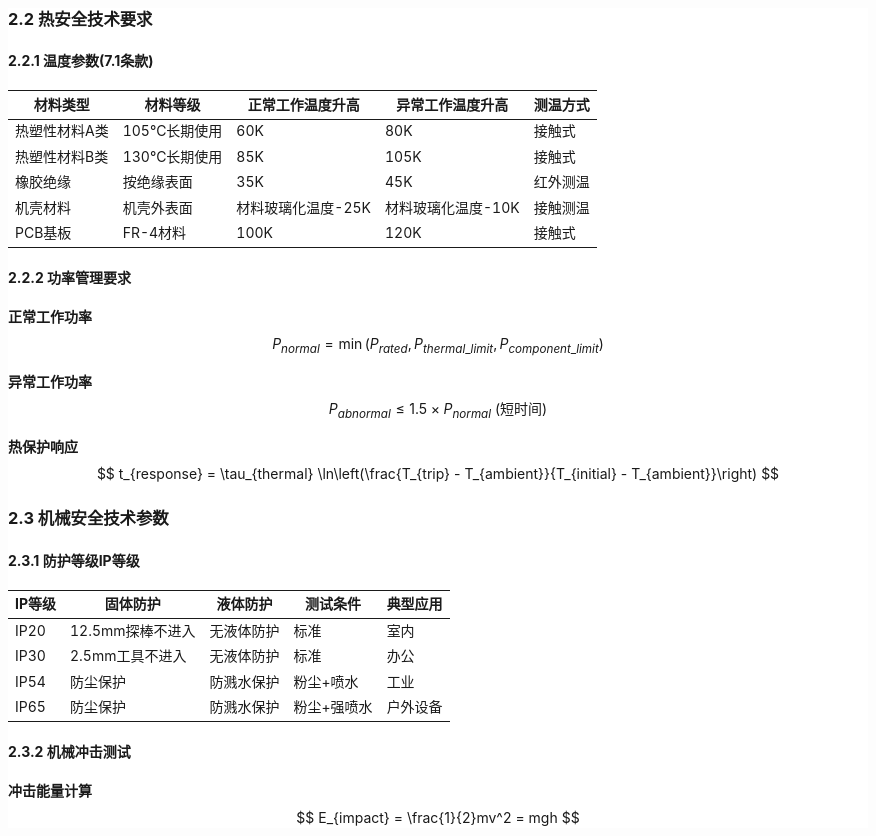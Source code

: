 ### 2.2 热安全技术要求

#### 2.2.1 温度参数(7.1条款)

| 材料类型 | 材料等级 | 正常工作温度升高 | 异常工作温度升高 | 测温方式 |
|---------|---------|-----------------|-----------------|---------|
| 热塑性材料A类 | 105°C长期使用 | 60K | 80K | 接触式 |
| 热塑性材料B类 | 130°C长期使用 | 85K | 105K | 接触式 |
| 橡胶绝缘 | 按绝缘表面 | 35K | 45K | 红外测温 |
| 机壳材料 | 机壳外表面 | 材料玻璃化温度-25K | 材料玻璃化温度-10K | 接触测温 |
| PCB基板 | FR-4材料 | 100K | 120K | 接触式 |

#### 2.2.2 功率管理要求

**正常工作功率**
$$
P_{normal} = \min(P_{rated}, P_{thermal\_limit}, P_{component\_limit})
$$

**异常工作功率**
$$
P_{abnormal} \leq 1.5 \times P_{normal} \text{ (短时间)}
$$

**热保护响应**
$$
t_{response} = \tau_{thermal} \ln\left(\frac{T_{trip} - T_{ambient}}{T_{initial} - T_{ambient}}\right)
$$

### 2.3 机械安全技术参数

#### 2.3.1 防护等级IP等级

| IP等级 | 固体防护 | 液体防护 | 测试条件 | 典型应用 |
|--------|---------|---------|---------|---------|
| IP20 | 12.5mm探棒不进入 | 无液体防护 | 标准 | 室内 |
| IP30 | 2.5mm工具不进入 | 无液体防护 | 标准 | 办公 |
| IP54 | 防尘保护 | 防溅水保护 | 粉尘+喷水 | 工业 |
| IP65 | 防尘保护 | 防溅水保护 | 粉尘+强喷水 | 户外设备 |

#### 2.3.2 机械冲击测试

**冲击能量计算**
$$
E_{impact} = \frac{1}{2}mv^2 = mgh
$$

